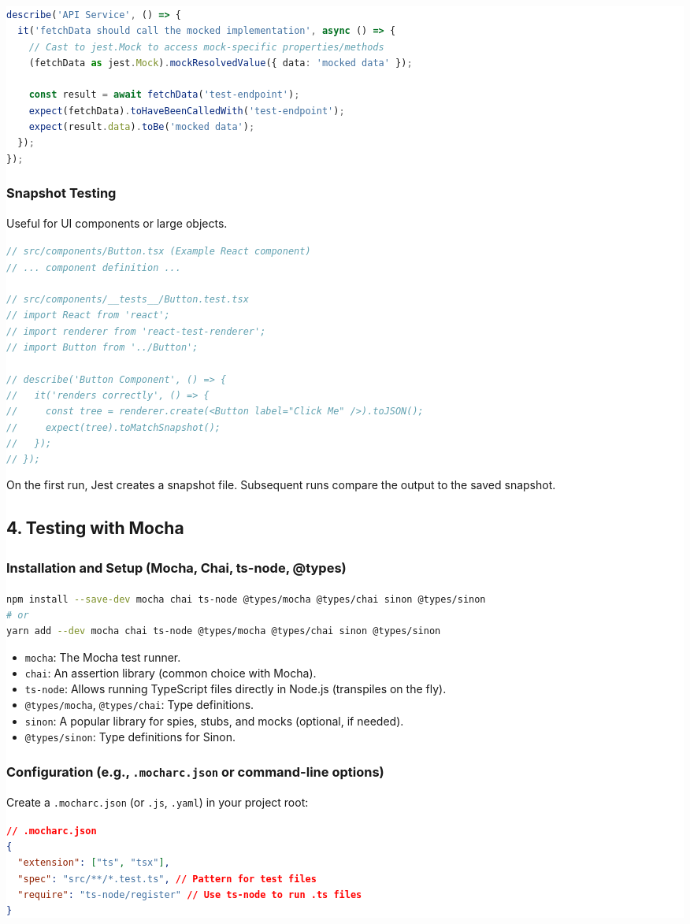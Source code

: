 ```typescript
describe('API Service', () => {
  it('fetchData should call the mocked implementation', async () => {
    // Cast to jest.Mock to access mock-specific properties/methods
    (fetchData as jest.Mock).mockResolvedValue({ data: 'mocked data' });

    const result = await fetchData('test-endpoint');
    expect(fetchData).toHaveBeenCalledWith('test-endpoint');
    expect(result.data).toBe('mocked data');
  });
});
```

### Snapshot Testing
Useful for UI components or large objects.
```typescript
// src/components/Button.tsx (Example React component)
// ... component definition ...

// src/components/__tests__/Button.test.tsx
// import React from 'react';
// import renderer from 'react-test-renderer';
// import Button from '../Button';

// describe('Button Component', () => {
//   it('renders correctly', () => {
//     const tree = renderer.create(<Button label="Click Me" />).toJSON();
//     expect(tree).toMatchSnapshot();
//   });
// });
```
On the first run, Jest creates a snapshot file. Subsequent runs compare the output to the saved snapshot.

## 4. Testing with Mocha <a name="testing-with-mocha"></a>

### Installation and Setup (Mocha, Chai, ts-node, @types)
```bash
npm install --save-dev mocha chai ts-node @types/mocha @types/chai sinon @types/sinon
# or
yarn add --dev mocha chai ts-node @types/mocha @types/chai sinon @types/sinon
```
*   `mocha`: The Mocha test runner.
*   `chai`: An assertion library (common choice with Mocha).
*   `ts-node`: Allows running TypeScript files directly in Node.js (transpiles on the fly).
*   `@types/mocha`, `@types/chai`: Type definitions.
*   `sinon`: A popular library for spies, stubs, and mocks (optional, if needed).
*   `@types/sinon`: Type definitions for Sinon.

### Configuration (e.g., `.mocharc.json` or command-line options)
Create a `.mocharc.json` (or `.js`, `.yaml`) in your project root:
```json
// .mocharc.json
{
  "extension": ["ts", "tsx"],
  "spec": "src/**/*.test.ts", // Pattern for test files
  "require": "ts-node/register" // Use ts-node to run .ts files
}
```
